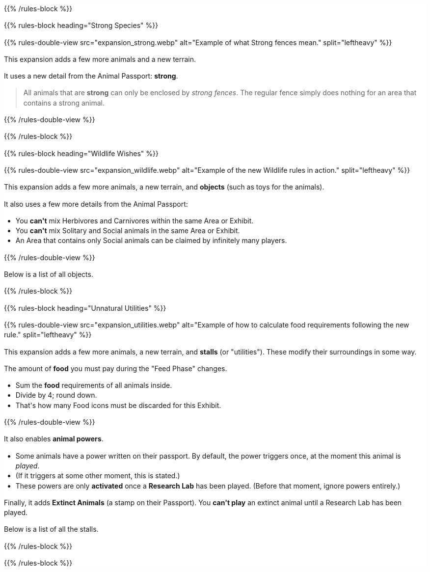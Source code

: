{{% /rules-block %}}

{{% rules-block heading="Strong Species" %}}

{{% rules-double-view src="expansion_strong.webp" alt="Example of what Strong fences mean." split="leftheavy" %}}

This expansion adds a few more animals and a new terrain.

It uses a new detail from the Animal Passport: **strong**.

> All animals that are **strong** can only be enclosed by _strong fences_. The regular fence simply does nothing for an area that contains a strong animal.

{{% /rules-double-view %}}

{{% /rules-block %}}

{{% rules-block heading="Wildlife Wishes" %}}

{{% rules-double-view src="expansion_wildlife.webp" alt="Example of the new Wildlife rules in action." split="leftheavy" %}}

This expansion adds a few more animals, a new terrain, and **objects** (such as toys for the animals).

It also uses a few more details from the Animal Passport:

* You **can't** mix Herbivores and Carnivores within the same Area or Exhibit.
* You **can't** mix Solitary and Social animals in the same Area or Exhibit.
* An Area that contains only Social animals can be claimed by infinitely many players.

{{% /rules-double-view %}}

Below is a list of all objects.

<div id="rules-table-objects"></div>

{{% /rules-block %}}

{{% rules-block heading="Unnatural Utilities" %}}

{{% rules-double-view src="expansion_utilities.webp" alt="Example of how to calculate food requirements following the new rule." split="leftheavy" %}}

This expansion adds a few more animals, a new terrain, and **stalls** (or "utilities"). These modify their surroundings in some way.

The amount of **food** you must pay during the "Feed Phase" changes. 

* Sum the **food** requirements of all animals inside.
* Divide by 4; round down.
* That's how many Food icons must be discarded for this Exhibit.

{{% /rules-double-view %}}

It also enables **animal powers**. 

* Some animals have a power written on their passport. By default, the power triggers once, at the moment this animal is _played_.
* (If it triggers at some other moment, this is stated.)
* These powers are only **activated** once a **Research Lab** has been played. (Before that moment, ignore powers entirely.)

Finally, it adds **Extinct Animals** (a stamp on their Passport). You **can't play** an extinct animal until a Research Lab has been played.

Below is a list of all the stalls.

<div id="rules-table-stalls"></div>

{{% /rules-block %}}

{{% /rules-block %}}

